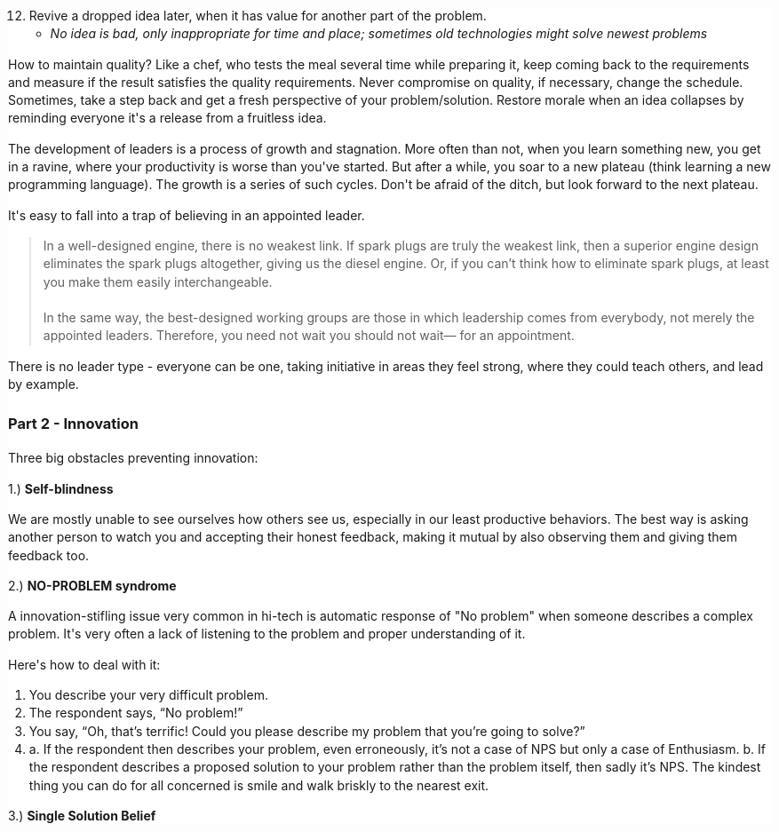12. Revive a dropped idea later, when it has value for another part of the problem. 
    * _No idea is bad, only inappropriate for time and place; sometimes old technologies might solve newest problems_

How to maintain quality? Like a chef, who tests the meal several time while preparing it, keep coming back to the requirements and measure if the result satisfies the quality requirements. Never compromise on quality, if necessary, change the schedule. Sometimes, take a step back and get a fresh perspective of your problem/solution. Restore morale when an idea collapses by reminding everyone it's a release from a fruitless idea.

The development of leaders is a process of growth and stagnation. More often than not, when you learn something new, you get in a ravine, where your productivity is worse than you've started. But after a while, you soar to a new plateau (think learning a new programming language). The growth is a series of such cycles. Don't be afraid of the ditch, but look forward to the next plateau. 

It's easy to fall into a trap of believing in an appointed leader. 

>In a well-designed engine, there is no weakest link. If spark plugs are truly the weakest link, then a superior engine design eliminates the spark plugs altogether, giving us the diesel engine. Or, if you can’t think how to eliminate spark plugs, at least you make them easily interchangeable.<br><br>In the same way, the best-designed working groups are those in which leadership comes from everybody, not merely the appointed leaders. Therefore, you need not wait you should not wait— for an appointment.

There is no leader type - everyone can be one, taking initiative in areas they feel strong, where they could teach others, and lead by example. 

### Part 2 - Innovation

Three big obstacles preventing innovation:

1.) **Self-blindness**

We are mostly unable to see ourselves how others see us, especially in our least productive behaviors. The best way is asking another person to watch you and accepting their honest feedback, making it mutual by also observing them and giving them feedback too.

2.) **NO-PROBLEM syndrome**

A innovation-stifling issue very common in hi-tech is automatic response of "No problem" when someone describes a complex problem. It's very often a lack of listening to the problem and proper understanding of it.

Here's how to deal with it:

1. You describe your very difficult problem. 
2. The respondent says, “No problem!” 
3. You say, “Oh, that’s terrific! Could you please describe my problem that you’re going to solve?” 
4.    
     a. If
 the respondent then describes your problem, even erroneously, it’s not a case of NPS but only a case of Enthusiasm. 
     b. If the respondent describes a proposed solution to your problem rather than the problem itself, then sadly it’s NPS. The kindest thing you can do for all concerned is smile and walk briskly to the nearest exit.

3.) **Single Solution Belief**
